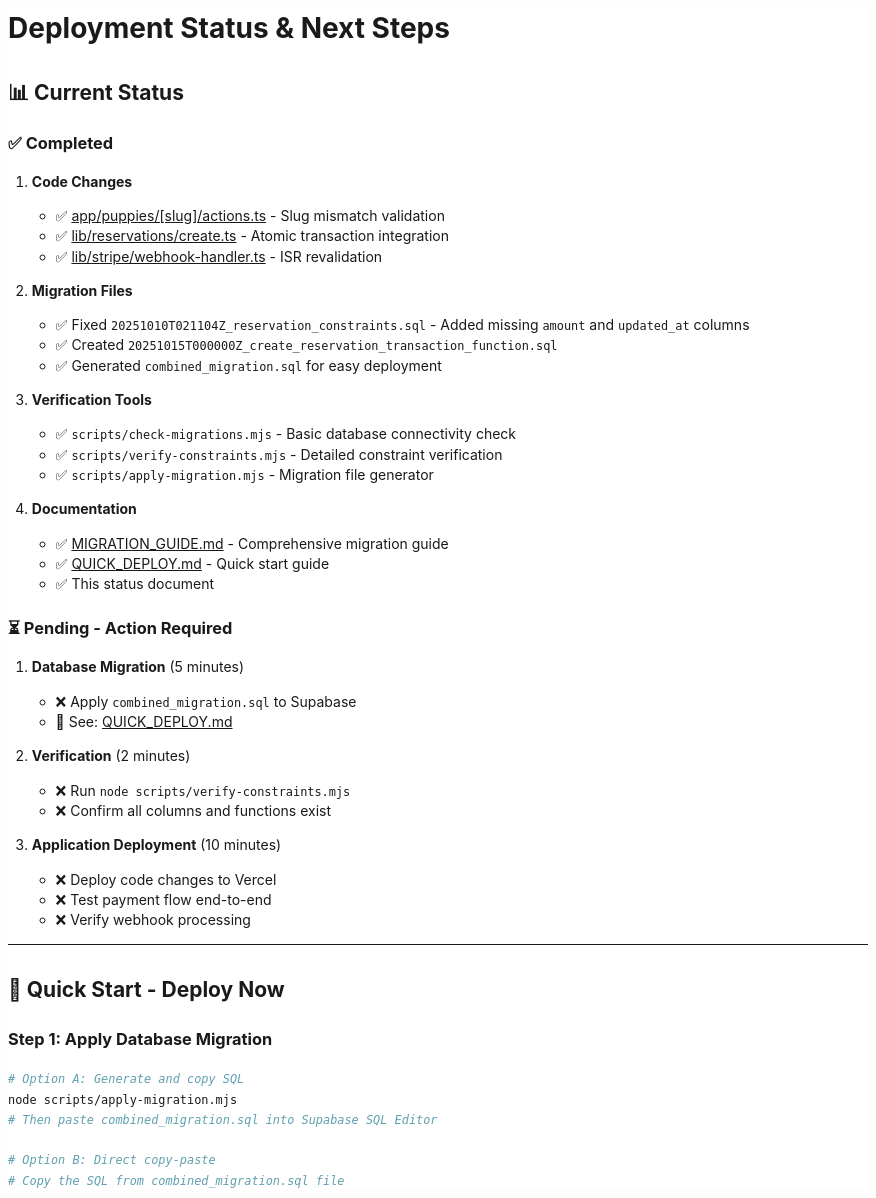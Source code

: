# Deployment Status & Next Steps

## 📊 Current Status

### ✅ Completed
1. **Code Changes**
   - ✅ [app/puppies/[slug]/actions.ts](app/puppies/[slug]/actions.ts) - Slug mismatch validation
   - ✅ [lib/reservations/create.ts](lib/reservations/create.ts) - Atomic transaction integration
   - ✅ [lib/stripe/webhook-handler.ts](lib/stripe/webhook-handler.ts) - ISR revalidation

2. **Migration Files**
   - ✅ Fixed `20251010T021104Z_reservation_constraints.sql` - Added missing `amount` and `updated_at` columns
   - ✅ Created `20251015T000000Z_create_reservation_transaction_function.sql`
   - ✅ Generated `combined_migration.sql` for easy deployment

3. **Verification Tools**
   - ✅ `scripts/check-migrations.mjs` - Basic database connectivity check
   - ✅ `scripts/verify-constraints.mjs` - Detailed constraint verification
   - ✅ `scripts/apply-migration.mjs` - Migration file generator

4. **Documentation**
   - ✅ [MIGRATION_GUIDE.md](MIGRATION_GUIDE.md) - Comprehensive migration guide
   - ✅ [QUICK_DEPLOY.md](QUICK_DEPLOY.md) - Quick start guide
   - ✅ This status document

### ⏳ Pending - Action Required

1. **Database Migration** (5 minutes)
   - ❌ Apply `combined_migration.sql` to Supabase
   - 📝 See: [QUICK_DEPLOY.md](QUICK_DEPLOY.md)

2. **Verification** (2 minutes)
   - ❌ Run `node scripts/verify-constraints.mjs`
   - ❌ Confirm all columns and functions exist

3. **Application Deployment** (10 minutes)
   - ❌ Deploy code changes to Vercel
   - ❌ Test payment flow end-to-end
   - ❌ Verify webhook processing

---

## 🚀 Quick Start - Deploy Now

### Step 1: Apply Database Migration
```bash
# Option A: Generate and copy SQL
node scripts/apply-migration.mjs
# Then paste combined_migration.sql into Supabase SQL Editor

# Option B: Direct copy-paste
# Copy the SQL from combined_migration.sql file
```

